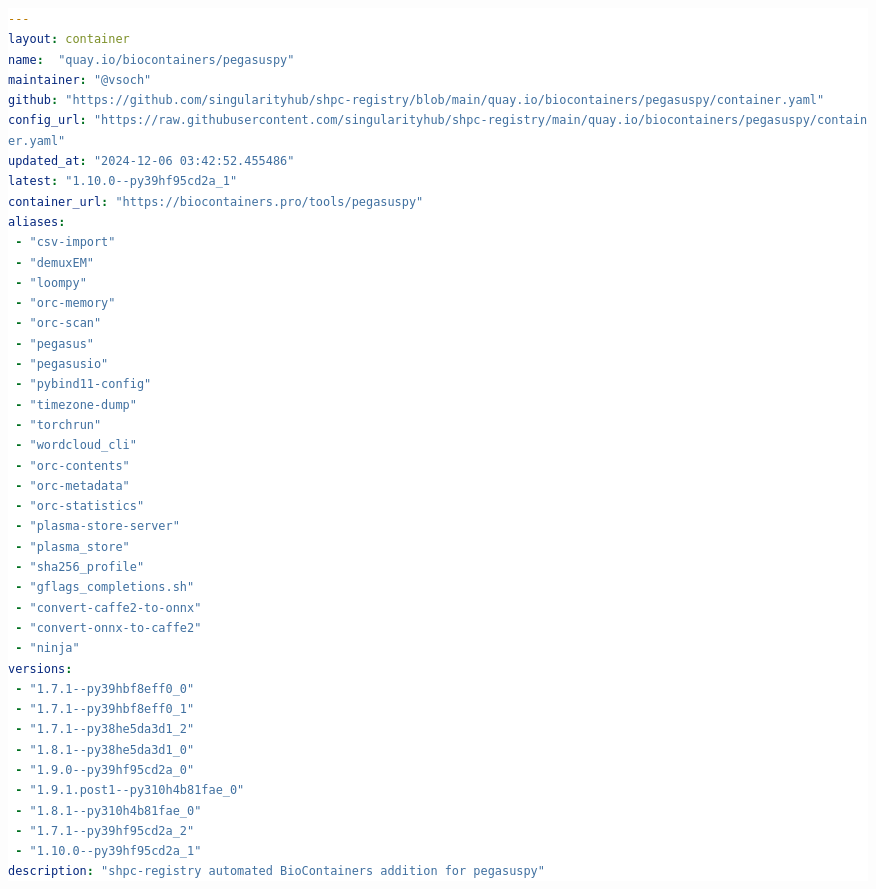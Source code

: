 ```yaml
---
layout: container
name:  "quay.io/biocontainers/pegasuspy"
maintainer: "@vsoch"
github: "https://github.com/singularityhub/shpc-registry/blob/main/quay.io/biocontainers/pegasuspy/container.yaml"
config_url: "https://raw.githubusercontent.com/singularityhub/shpc-registry/main/quay.io/biocontainers/pegasuspy/container.yaml"
updated_at: "2024-12-06 03:42:52.455486"
latest: "1.10.0--py39hf95cd2a_1"
container_url: "https://biocontainers.pro/tools/pegasuspy"
aliases:
 - "csv-import"
 - "demuxEM"
 - "loompy"
 - "orc-memory"
 - "orc-scan"
 - "pegasus"
 - "pegasusio"
 - "pybind11-config"
 - "timezone-dump"
 - "torchrun"
 - "wordcloud_cli"
 - "orc-contents"
 - "orc-metadata"
 - "orc-statistics"
 - "plasma-store-server"
 - "plasma_store"
 - "sha256_profile"
 - "gflags_completions.sh"
 - "convert-caffe2-to-onnx"
 - "convert-onnx-to-caffe2"
 - "ninja"
versions:
 - "1.7.1--py39hbf8eff0_0"
 - "1.7.1--py39hbf8eff0_1"
 - "1.7.1--py38he5da3d1_2"
 - "1.8.1--py38he5da3d1_0"
 - "1.9.0--py39hf95cd2a_0"
 - "1.9.1.post1--py310h4b81fae_0"
 - "1.8.1--py310h4b81fae_0"
 - "1.7.1--py39hf95cd2a_2"
 - "1.10.0--py39hf95cd2a_1"
description: "shpc-registry automated BioContainers addition for pegasuspy"
```